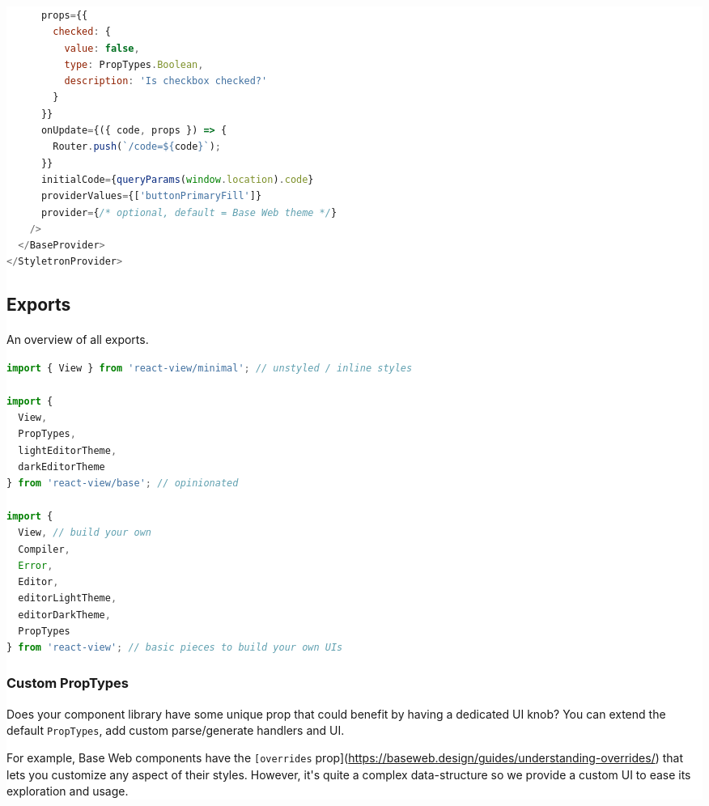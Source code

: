```jsx
      props={{
        checked: {
          value: false,
          type: PropTypes.Boolean,
          description: 'Is checkbox checked?'
        }
      }}
      onUpdate={({ code, props }) => {
        Router.push(`/code=${code}`);
      }}
      initialCode={queryParams(window.location).code}
      providerValues={['buttonPrimaryFill']}
      provider={/* optional, default = Base Web theme */}
    />
  </BaseProvider>
</StyletronProvider>
```

## Exports

An overview of all exports.

```js
import { View } from 'react-view/minimal'; // unstyled / inline styles

import {
  View,
  PropTypes,
  lightEditorTheme,
  darkEditorTheme
} from 'react-view/base'; // opinionated

import {
  View, // build your own
  Compiler,
  Error,
  Editor,
  editorLightTheme,
  editorDarkTheme,
  PropTypes
} from 'react-view'; // basic pieces to build your own UIs
```

### Custom PropTypes

Does your component library have some unique prop that could benefit by having a dedicated UI knob? You can extend the default `PropTypes`, add custom parse/generate handlers and UI. 

For example, Base Web components have the `[overrides` prop](https://baseweb.design/guides/understanding-overrides/) that lets you customize any aspect of their styles. However, it's quite a complex data-structure so we provide a custom UI to ease its exploration and usage. 

